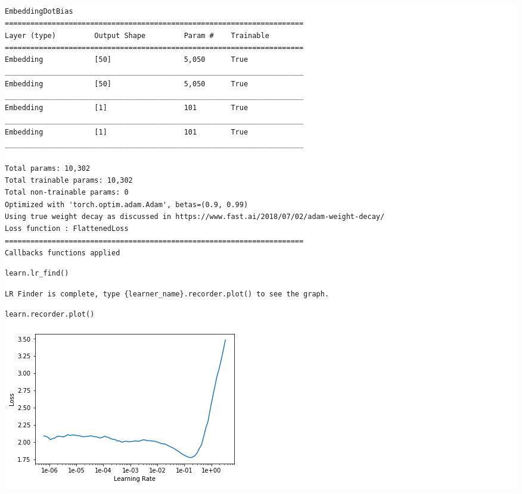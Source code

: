 


    EmbeddingDotBias
    ======================================================================
    Layer (type)         Output Shape         Param #    Trainable 
    ======================================================================
    Embedding            [50]                 5,050      True      
    ______________________________________________________________________
    Embedding            [50]                 5,050      True      
    ______________________________________________________________________
    Embedding            [1]                  101        True      
    ______________________________________________________________________
    Embedding            [1]                  101        True      
    ______________________________________________________________________
    
    Total params: 10,302
    Total trainable params: 10,302
    Total non-trainable params: 0
    Optimized with 'torch.optim.adam.Adam', betas=(0.9, 0.99)
    Using true weight decay as discussed in https://www.fast.ai/2018/07/02/adam-weight-decay/ 
    Loss function : FlattenedLoss
    ======================================================================
    Callbacks functions applied 




```
learn.lr_find()
```





    LR Finder is complete, type {learner_name}.recorder.plot() to see the graph.



```
learn.recorder.plot()
```


![png](collab_filtering_files/collab_filtering_11_0.png)
